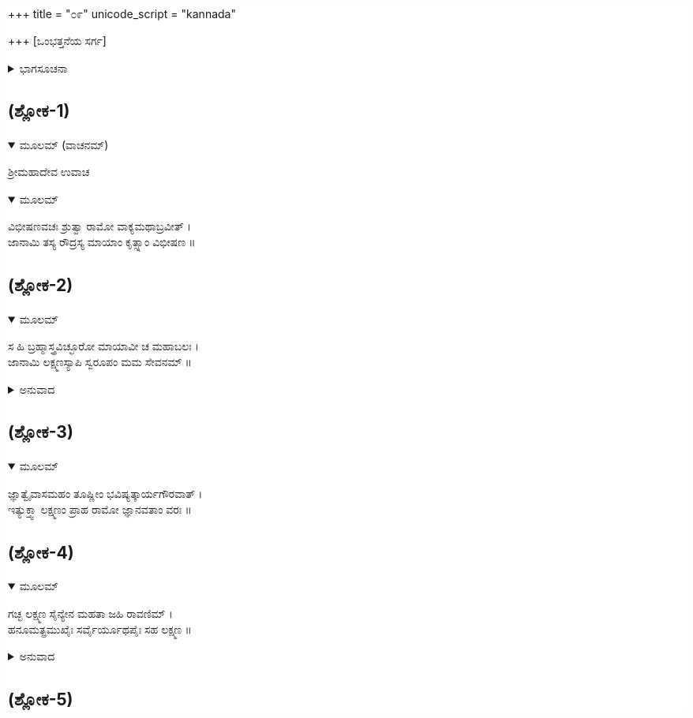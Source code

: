 +++
title = "೦೯"
unicode_script = "kannada"

+++
[ಒಂಭತ್ತನೆಯ ಸರ್ಗ]



<details><summary>ಭಾಗಸೂಚನಾ</summary></details>

## (ಶ್ಲೋಕ-1)


<details open><summary>ಮೂಲಮ್ (ವಾಚನಮ್)</summary>

ಶ್ರೀಮಹಾದೇವ ಉವಾಚ
</details>

<details open><summary>ಮೂಲಮ್</summary>

ವಿಭೀಷಣವಚಃ ಶ್ರುತ್ವಾ ರಾಮೋ ವಾಕ್ಯಮಥಾಬ್ರವೀತ್ ।  
ಜಾನಾಮಿ ತಸ್ಯ ರೌದ್ರಸ್ಯ ಮಾಯಾಂ ಕೃತ್ಸ್ನಾಂ ವಿಭೀಷಣ ॥
</details>

## (ಶ್ಲೋಕ-2)


<details open><summary>ಮೂಲಮ್</summary>

ಸ ಹಿ ಬ್ರಹ್ಮಾಸ್ತ್ರವಿಚ್ಛೂರೋ ಮಾಯಾವೀ ಚ ಮಹಾಬಲಃ ।  
ಜಾನಾಮಿ ಲಕ್ಷ್ಮಣಸ್ಯಾಪಿ ಸ್ವರೂಪಂ ಮಮ ಸೇವನಮ್ ॥
</details>

<details><summary>ಅನುವಾದ</summary></details>

## (ಶ್ಲೋಕ-3)


<details open><summary>ಮೂಲಮ್</summary>

ಜ್ಞಾತ್ವೈವಾಸಮಹಂ ತೂಷ್ಣೀಂ ಭವಿಷ್ಯತ್ಕಾರ್ಯಗೌರವಾತ್ ।  
ಇತ್ಯುಕ್ತ್ವಾ ಲಕ್ಷ್ಮಣಂ ಪ್ರಾಹ ರಾಮೋ ಜ್ಞಾನವತಾಂ ವರಃ ॥
</details>

## (ಶ್ಲೋಕ-4)


<details open><summary>ಮೂಲಮ್</summary>

ಗಚ್ಛ ಲಕ್ಷ್ಮಣ ಸೈನ್ಯೇನ ಮಹತಾ ಜಹಿ ರಾವಣಿಮ್ ।  
ಹನೂಮತ್ಪ್ರಮುಖೈಃ ಸರ್ವೈರ್ಯೂಥಪೈಃ ಸಹ ಲಕ್ಷ್ಮಣ ॥
</details>

<details><summary>ಅನುವಾದ</summary></details>

## (ಶ್ಲೋಕ-5)
